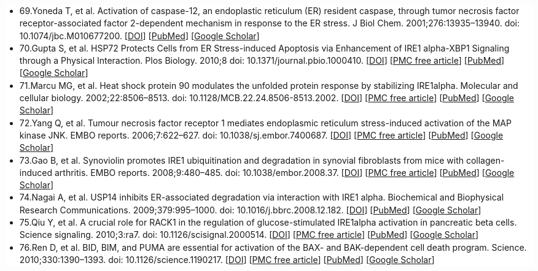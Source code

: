 * 69.Yoneda T, et al. Activation of caspase-12, an endoplastic reticulum (ER) resident caspase, through tumor necrosis factor receptor-associated factor 2-dependent mechanism in response to the ER stress. J Biol Chem. 2001;276:13935–13940. doi: 10.1074/jbc.M010677200. [[DOI](https://doi.org/10.1074/jbc.M010677200)] [[PubMed](https://pubmed.ncbi.nlm.nih.gov/11278723/)] [[Google Scholar](https://scholar.google.com/scholar_lookup?journal=J%20Biol%20Chem&title=Activation%20of%20caspase-12,%20an%20endoplastic%20reticulum%20(ER)%20resident%20caspase,%20through%20tumor%20necrosis%20factor%20receptor-associated%20factor%202-dependent%20mechanism%20in%20response%20to%20the%20ER%20stress.&author=T%20Yoneda&volume=276&publication_year=2001&pages=13935-13940&pmid=11278723&doi=10.1074/jbc.M010677200&)]
* 70.Gupta S, et al. HSP72 Protects Cells from ER Stress-induced Apoptosis via Enhancement of IRE1 alpha-XBP1 Signaling through a Physical Interaction. Plos Biology. 2010;8 doi: 10.1371/journal.pbio.1000410. [[DOI](https://doi.org/10.1371/journal.pbio.1000410)] [[PMC free article](/articles/PMC2897763/)] [[PubMed](https://pubmed.ncbi.nlm.nih.gov/20625543/)] [[Google Scholar](https://scholar.google.com/scholar_lookup?journal=Plos%20Biology&title=HSP72%20Protects%20Cells%20from%20ER%20Stress-induced%20Apoptosis%20via%20Enhancement%20of%20IRE1%20alpha-XBP1%20Signaling%20through%20a%20Physical%20Interaction.&author=S%20Gupta&volume=8&publication_year=2010&pmid=20625543&doi=10.1371/journal.pbio.1000410&)]
* 71.Marcu MG, et al. Heat shock protein 90 modulates the unfolded protein response by stabilizing IRE1alpha. Molecular and cellular biology. 2002;22:8506–8513. doi: 10.1128/MCB.22.24.8506-8513.2002. [[DOI](https://doi.org/10.1128/MCB.22.24.8506-8513.2002)] [[PMC free article](/articles/PMC139892/)] [[PubMed](https://pubmed.ncbi.nlm.nih.gov/12446770/)] [[Google Scholar](https://scholar.google.com/scholar_lookup?journal=Molecular%20and%20cellular%20biology&title=Heat%20shock%20protein%2090%20modulates%20the%20unfolded%20protein%20response%20by%20stabilizing%20IRE1alpha.&author=MG%20Marcu&volume=22&publication_year=2002&pages=8506-8513&pmid=12446770&doi=10.1128/MCB.22.24.8506-8513.2002&)]
* 72.Yang Q, et al. Tumour necrosis factor receptor 1 mediates endoplasmic reticulum stress-induced activation of the MAP kinase JNK. EMBO reports. 2006;7:622–627. doi: 10.1038/sj.embor.7400687. [[DOI](https://doi.org/10.1038/sj.embor.7400687)] [[PMC free article](/articles/PMC1479600/)] [[PubMed](https://pubmed.ncbi.nlm.nih.gov/16680093/)] [[Google Scholar](https://scholar.google.com/scholar_lookup?journal=EMBO%20reports&title=Tumour%20necrosis%20factor%20receptor%201%20mediates%20endoplasmic%20reticulum%20stress-induced%20activation%20of%20the%20MAP%20kinase%20JNK.&author=Q%20Yang&volume=7&publication_year=2006&pages=622-627&pmid=16680093&doi=10.1038/sj.embor.7400687&)]
* 73.Gao B, et al. Synoviolin promotes IRE1 ubiquitination and degradation in synovial fibroblasts from mice with collagen-induced arthritis. EMBO reports. 2008;9:480–485. doi: 10.1038/embor.2008.37. [[DOI](https://doi.org/10.1038/embor.2008.37)] [[PMC free article](/articles/PMC2373369/)] [[PubMed](https://pubmed.ncbi.nlm.nih.gov/18369366/)] [[Google Scholar](https://scholar.google.com/scholar_lookup?journal=EMBO%20reports&title=Synoviolin%20promotes%20IRE1%20ubiquitination%20and%20degradation%20in%20synovial%20fibroblasts%20from%20mice%20with%20collagen-induced%20arthritis.&author=B%20Gao&volume=9&publication_year=2008&pages=480-485&pmid=18369366&doi=10.1038/embor.2008.37&)]
* 74.Nagai A, et al. USP14 inhibits ER-associated degradation via interaction with IRE1 alpha. Biochemical and Biophysical Research Communications. 2009;379:995–1000. doi: 10.1016/j.bbrc.2008.12.182. [[DOI](https://doi.org/10.1016/j.bbrc.2008.12.182)] [[PubMed](https://pubmed.ncbi.nlm.nih.gov/19135427/)] [[Google Scholar](https://scholar.google.com/scholar_lookup?journal=Biochemical%20and%20Biophysical%20Research%20Communications&title=USP14%20inhibits%20ER-associated%20degradation%20via%20interaction%20with%20IRE1%20alpha.&author=A%20Nagai&volume=379&publication_year=2009&pages=995-1000&pmid=19135427&doi=10.1016/j.bbrc.2008.12.182&)]
* 75.Qiu Y, et al. A crucial role for RACK1 in the regulation of glucose-stimulated IRE1alpha activation in pancreatic beta cells. Science signaling. 2010;3:ra7. doi: 10.1126/scisignal.2000514. [[DOI](https://doi.org/10.1126/scisignal.2000514)] [[PMC free article](/articles/PMC2940714/)] [[PubMed](https://pubmed.ncbi.nlm.nih.gov/20103773/)] [[Google Scholar](https://scholar.google.com/scholar_lookup?journal=Science%20signaling&title=A%20crucial%20role%20for%20RACK1%20in%20the%20regulation%20of%20glucose-stimulated%20IRE1alpha%20activation%20in%20pancreatic%20beta%20cells.&author=Y%20Qiu&volume=3&publication_year=2010&pages=ra7&pmid=20103773&doi=10.1126/scisignal.2000514&)]
* 76.Ren D, et al. BID, BIM, and PUMA are essential for activation of the BAX- and BAK-dependent cell death program. Science. 2010;330:1390–1393. doi: 10.1126/science.1190217. [[DOI](https://doi.org/10.1126/science.1190217)] [[PMC free article](/articles/PMC3163443/)] [[PubMed](https://pubmed.ncbi.nlm.nih.gov/21127253/)] [[Google Scholar](https://scholar.google.com/scholar_lookup?journal=Science&title=BID,%20BIM,%20and%20PUMA%20are%20essential%20for%20activation%20of%20the%20BAX-%20and%20BAK-dependent%20cell%20death%20program.&author=D%20Ren&volume=330&publication_year=2010&pages=1390-1393&pmid=21127253&doi=10.1126/science.1190217&)]